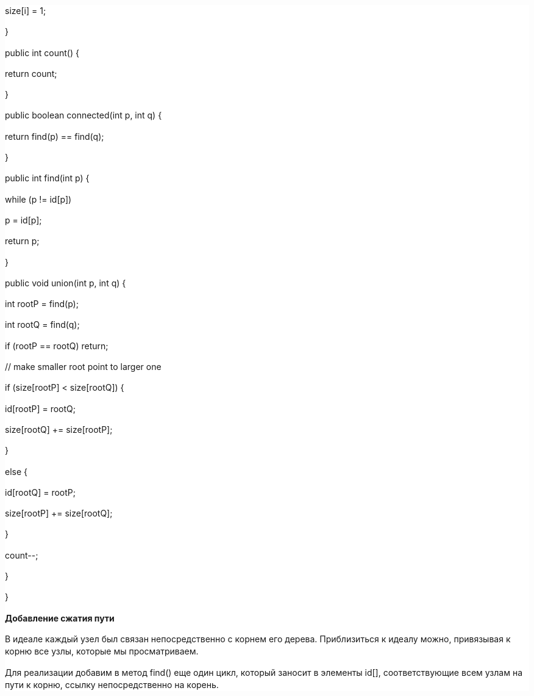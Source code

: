 &#x20;           size\[i] = 1;

&#x20;   }

&#x20;   public int count() {

&#x20;       return count;

&#x20;   }

&#x20;   public boolean connected(int p, int q) {

&#x20;       return find(p) == find(q);

&#x20;   }

&#x20;   public int find(int p) {       &#x20;

&#x20;       while (p != id\[p])

&#x20;           p = id\[p];

&#x20;       return p;

&#x20;   }

&#x20;   public void union(int p, int q) {

&#x20;       int rootP = find(p);

&#x20;       int rootQ = find(q);

&#x20;       if (rootP == rootQ) return;

&#x20;       // make smaller root point to larger one

&#x20;       if (size\[rootP] < size\[rootQ]) {

&#x20;           id\[rootP] = rootQ;

&#x20;           size\[rootQ] += size\[rootP];

&#x20;       }

&#x20;       else {

&#x20;           id\[rootQ] = rootP;

&#x20;           size\[rootP] += size\[rootQ];

&#x20;       }

&#x20;       count--;

&#x20;   }

}

**Добавление сжатия пути**

В идеале каждый узел был связан непосредственно с корнем его дерева. Приблизиться к идеалу можно, привязывая к корню все узлы, которые мы просматриваем.

Для реализации добавим в метод find() еще один цикл, который заносит в элементы id\[], соответствующие всем узлам на пути к корню, ссылку непосредственно на корень.
